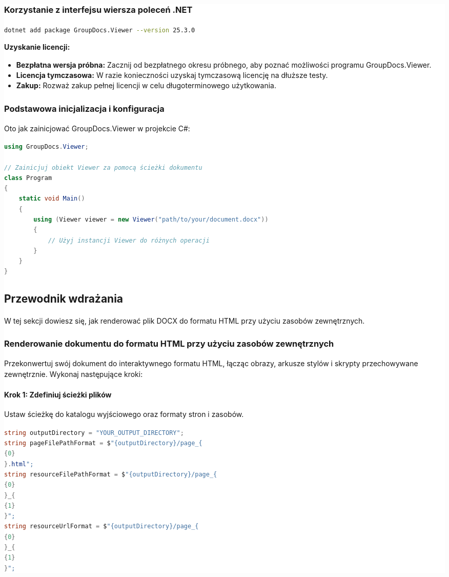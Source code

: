 ### Korzystanie z interfejsu wiersza poleceń .NET
```bash
dotnet add package GroupDocs.Viewer --version 25.3.0
```

**Uzyskanie licencji:**
- **Bezpłatna wersja próbna:** Zacznij od bezpłatnego okresu próbnego, aby poznać możliwości programu GroupDocs.Viewer.
- **Licencja tymczasowa:** W razie konieczności uzyskaj tymczasową licencję na dłuższe testy.
- **Zakup:** Rozważ zakup pełnej licencji w celu długoterminowego użytkowania.

### Podstawowa inicjalizacja i konfiguracja
Oto jak zainicjować GroupDocs.Viewer w projekcie C#:

```csharp
using GroupDocs.Viewer;

// Zainicjuj obiekt Viewer za pomocą ścieżki dokumentu
class Program
{
    static void Main()
    {
        using (Viewer viewer = new Viewer("path/to/your/document.docx"))
        {
            // Użyj instancji Viewer do różnych operacji
        }
    }
}
```

## Przewodnik wdrażania

W tej sekcji dowiesz się, jak renderować plik DOCX do formatu HTML przy użyciu zasobów zewnętrznych.

### Renderowanie dokumentu do formatu HTML przy użyciu zasobów zewnętrznych
Przekonwertuj swój dokument do interaktywnego formatu HTML, łącząc obrazy, arkusze stylów i skrypty przechowywane zewnętrznie. Wykonaj następujące kroki:

#### Krok 1: Zdefiniuj ścieżki plików
Ustaw ścieżkę do katalogu wyjściowego oraz formaty stron i zasobów.

```csharp
string outputDirectory = "YOUR_OUTPUT_DIRECTORY";
string pageFilePathFormat = $"{outputDirectory}/page_{
{0}
}.html";
string resourceFilePathFormat = $"{outputDirectory}/page_{
{0}
}_{
{1}
}";
string resourceUrlFormat = $"{outputDirectory}/page_{
{0}
}_{
{1}
}";
```
